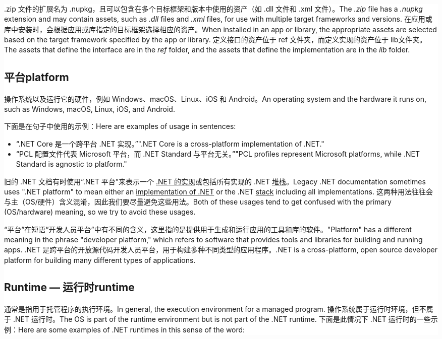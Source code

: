 <span data-ttu-id="a0ea9-284">.zip 文件的扩展名为 .nupkg，且可以包含在多个目标框架和版本中使用的资产（如 .dll 文件和 .xml 文件）。</span><span class="sxs-lookup"><span data-stu-id="a0ea9-284">The *.zip* file has a *.nupkg* extension and may contain assets, such as *.dll* files and *.xml* files, for use with multiple target frameworks and versions.</span></span> <span data-ttu-id="a0ea9-285">在应用或库中安装时，会根据应用或库指定的目标框架选择相应的资产。</span><span class="sxs-lookup"><span data-stu-id="a0ea9-285">When installed in an app or library, the appropriate assets are selected based on the target framework specified by the app or library.</span></span> <span data-ttu-id="a0ea9-286">定义接口的资产位于 ref 文件夹，而定义实现的资产位于 lib文件夹。</span><span class="sxs-lookup"><span data-stu-id="a0ea9-286">The assets that define the interface are in the *ref* folder, and the assets that define the implementation are in the *lib* folder.</span></span>

## <a name="platform"></a><span data-ttu-id="a0ea9-287">平台</span><span class="sxs-lookup"><span data-stu-id="a0ea9-287">platform</span></span>

<span data-ttu-id="a0ea9-288">操作系统以及运行它的硬件，例如 Windows、macOS、Linux、iOS 和 Android。</span><span class="sxs-lookup"><span data-stu-id="a0ea9-288">An operating system and the hardware it runs on, such as Windows, macOS, Linux, iOS, and Android.</span></span>

<span data-ttu-id="a0ea9-289">下面是在句子中使用的示例：</span><span class="sxs-lookup"><span data-stu-id="a0ea9-289">Here are examples of usage in sentences:</span></span>

- <span data-ttu-id="a0ea9-290">“.NET Core 是一个跨平台 .NET 实现。”</span><span class="sxs-lookup"><span data-stu-id="a0ea9-290">".NET Core is a cross-platform implementation of .NET."</span></span>
- <span data-ttu-id="a0ea9-291">“PCL 配置文件代表 Microsoft 平台，而 .NET Standard 与平台无关。”</span><span class="sxs-lookup"><span data-stu-id="a0ea9-291">"PCL profiles represent Microsoft platforms, while .NET Standard is agnostic to platform."</span></span>

<span data-ttu-id="a0ea9-292">旧的 .NET 文档有时使用“.NET 平台”来表示一个 [ .NET 的实现](#implementation-of-net)或包括所有实现的 .NET [堆栈](#stack)。</span><span class="sxs-lookup"><span data-stu-id="a0ea9-292">Legacy .NET documentation sometimes uses ".NET platform" to mean either an [implementation of .NET](#implementation-of-net) or the .NET [stack](#stack) including all implementations.</span></span> <span data-ttu-id="a0ea9-293">这两种用法往往会与主（OS/硬件）含义混淆，因此我们要尽量避免这些用法。</span><span class="sxs-lookup"><span data-stu-id="a0ea9-293">Both of these usages tend to get confused with the primary (OS/hardware) meaning, so we try to avoid these usages.</span></span>

<span data-ttu-id="a0ea9-294">“平台”在短语“开发人员平台”中有不同的含义，这里指的是提供用于生成和运行应用的工具和库的软件。</span><span class="sxs-lookup"><span data-stu-id="a0ea9-294">"Platform" has a different meaning in the phrase "developer platform," which refers to software that provides tools and libraries for building and running apps.</span></span> <span data-ttu-id="a0ea9-295">.NET 是跨平台的开放源代码开发人员平台，用于构建多种不同类型的应用程序。</span><span class="sxs-lookup"><span data-stu-id="a0ea9-295">.NET is a cross-platform, open source developer platform for building many different types of applications.</span></span>

## <a name="runtime"></a><span data-ttu-id="a0ea9-296">Runtime — 运行时</span><span class="sxs-lookup"><span data-stu-id="a0ea9-296">runtime</span></span>

<span data-ttu-id="a0ea9-297">通常是指用于托管程序的执行环境。</span><span class="sxs-lookup"><span data-stu-id="a0ea9-297">In general, the execution environment for a managed program.</span></span> <span data-ttu-id="a0ea9-298">操作系统属于运行时环境，但不属于 .NET 运行时。</span><span class="sxs-lookup"><span data-stu-id="a0ea9-298">The OS is part of the runtime environment but is not part of the .NET runtime.</span></span> <span data-ttu-id="a0ea9-299">下面是此情况下 .NET 运行时的一些示例：</span><span class="sxs-lookup"><span data-stu-id="a0ea9-299">Here are some examples of .NET runtimes in this sense of the word:</span></span>
